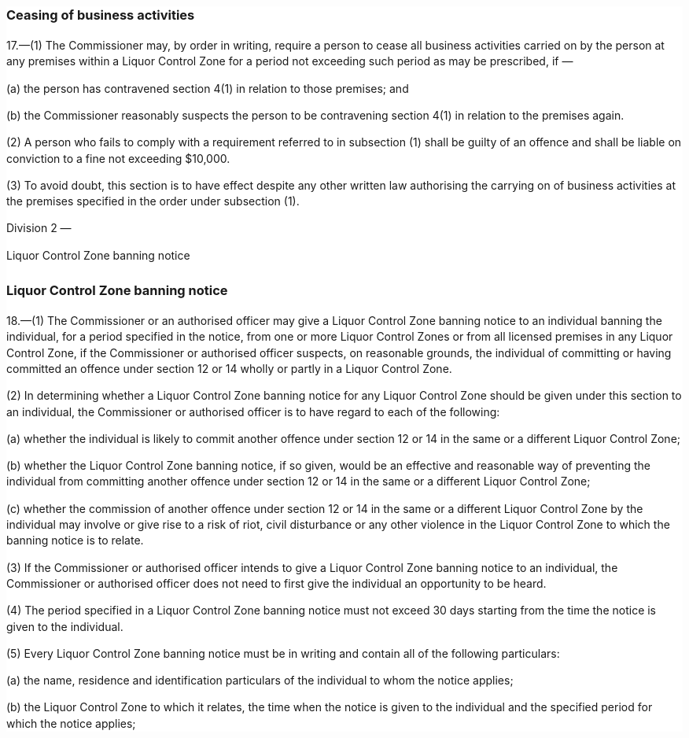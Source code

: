 ### Ceasing of business activities

17\.—(1) The Commissioner may, by order in writing, require a person to cease all business activities carried on by the person at any premises within a Liquor Control Zone for a period not exceeding such period as may be prescribed, if —

(a) the person has contravened section 4(1) in relation to those premises; and

(b) the Commissioner reasonably suspects the person to be contravening section 4(1) in relation to the premises again.

(2) A person who fails to comply with a requirement referred to in subsection (1) shall be guilty of an offence and shall be liable on conviction to a fine not exceeding $10,000.

(3) To avoid doubt, this section is to have effect despite any other written law authorising the carrying on of business activities at the premises specified in the order under subsection (1).

Division 2 —

Liquor Control Zone banning notice

### Liquor Control Zone banning notice

18\.—(1) The Commissioner or an authorised officer may give a Liquor Control Zone banning notice to an individual banning the individual, for a period specified in the notice, from one or more Liquor Control Zones or from all licensed premises in any Liquor Control Zone, if the Commissioner or authorised officer suspects, on reasonable grounds, the individual of committing or having committed an offence under section 12 or 14 wholly or partly in a Liquor Control Zone.

(2) In determining whether a Liquor Control Zone banning notice for any Liquor Control Zone should be given under this section to an individual, the Commissioner or authorised officer is to have regard to each of the following:

(a) whether the individual is likely to commit another offence under section 12 or 14 in the same or a different Liquor Control Zone;

(b) whether the Liquor Control Zone banning notice, if so given, would be an effective and reasonable way of preventing the individual from committing another offence under section 12 or 14 in the same or a different Liquor Control Zone;

(c) whether the commission of another offence under section 12 or 14 in the same or a different Liquor Control Zone by the individual may involve or give rise to a risk of riot, civil disturbance or any other violence in the Liquor Control Zone to which the banning notice is to relate.

(3) If the Commissioner or authorised officer intends to give a Liquor Control Zone banning notice to an individual, the Commissioner or authorised officer does not need to first give the individual an opportunity to be heard.

(4) The period specified in a Liquor Control Zone banning notice must not exceed 30 days starting from the time the notice is given to the individual.

(5) Every Liquor Control Zone banning notice must be in writing and contain all of the following particulars:

(a) the name, residence and identification particulars of the individual to whom the notice applies;

(b) the Liquor Control Zone to which it relates, the time when the notice is given to the individual and the specified period for which the notice applies;
